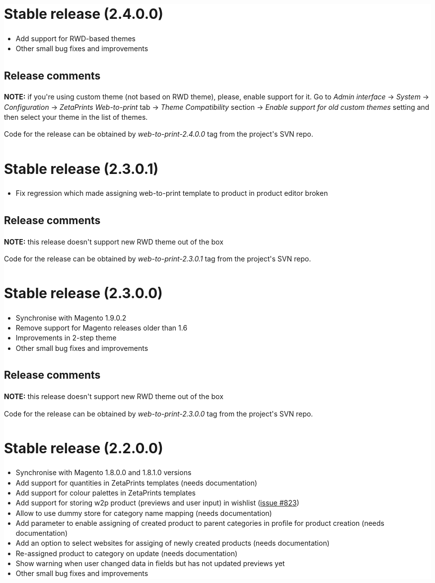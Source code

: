 # Stable release (2.4.0.0) #
  * Add support for RWD-based themes
  * Other small bug fixes and improvements

## Release comments ##
**NOTE:** if you're using custom theme (not based on RWD theme), please, enable support for it. Go to _Admin interface_ -> _System_ -> _Configuration_ -> _ZetaPrints Web-to-print_ tab -> _Theme Compatibility_ section -> _Enable support for old custom themes_ setting and then select your theme in the list of themes.

Code for the release can be obtained by _web-to-print-2.4.0.0_ tag from the project's SVN repo.

# Stable release (2.3.0.1) #
  * Fix regression which made assigning web-to-print template to product in product editor broken

## Release comments ##
**NOTE:** this release doesn't support new RWD theme out of the box

Code for the release can be obtained by _web-to-print-2.3.0.1_ tag from the project's SVN repo.

# Stable release (2.3.0.0) #
  * Synchronise with Magento 1.9.0.2
  * Remove support for Magento releases older than 1.6
  * Improvements in 2-step theme
  * Other small bug fixes and improvements

## Release comments ##
**NOTE:** this release doesn't support new RWD theme out of the box

Code for the release can be obtained by _web-to-print-2.3.0.0_ tag from the project's SVN repo.


# Stable release (2.2.0.0) #
  * Synchronise with Magento 1.8.0.0 and 1.8.1.0 versions
  * Add support for quantities in ZetaPrints templates (needs documentation)
  * Add support for colour palettes in ZetaPrints templates
  * Add support for storing w2p product (previews and user input) in wishlist ([issue #823](https://code.google.com/p/magento-w2p/issues/detail?id=#823))
  * Allow to use dummy store for category name mapping (needs documentation)
  * Add parameter to enable assigning of created product to parent categories in profile for product creation (needs documentation)
  * Add an option to select websites for assiging of newly created products (needs documentation)
  * Re-assigned product to category on update (needs documentation)
  * Show warning when user changed data in fields but has not updated previews yet
  * Other small bug fixes and improvements
